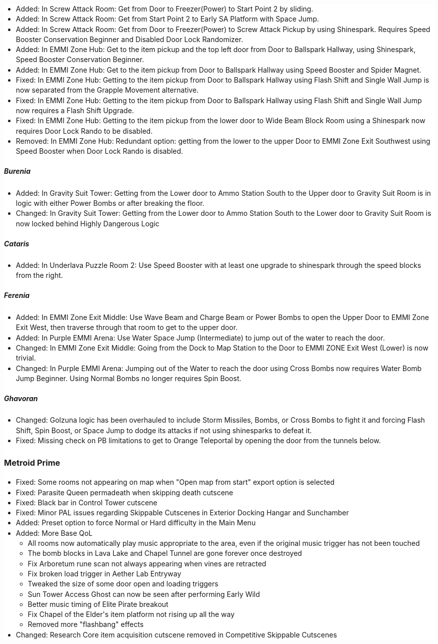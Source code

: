 - Added: In Screw Attack Room: Get from Door to Freezer(Power) to Start Point 2 by sliding.
- Added: In Screw Attack Room: Get from Start Point 2 to Early SA Platform with Space Jump.
- Added: In Screw Attack Room: Get from Door to Freezer(Power) to Screw Attack Pickup by using Shinespark. Requires Speed Booster Conservation Beginner and Disabled Door Lock Randomizer.
- Added: In EMMI Zone Hub: Get to the item pickup and the top left door from Door to Ballspark Hallway, using Shinespark, Speed Booster Conservation Beginner.
- Added: In EMMI Zone Hub: Get to the item pickup from Door to Ballspark Hallway using Speed Booster and Spider Magnet.
- Fixed: In EMMI Zone Hub: Getting to the item pickup from Door to Ballspark Hallway using Flash Shift and Single Wall Jump is now separated from the Grapple Movement alternative.
- Fixed: In EMMI Zone Hub: Getting to the item pickup from Door to Ballspark Hallway using Flash Shift and Single Wall Jump now requires a Flash Shift Upgrade.
- Fixed: In EMMI Zone Hub: Getting to the item pickup from the lower door to Wide Beam Block Room using a Shinespark now requires Door Lock Rando to be disabled.
- Removed: In EMMI Zone Hub: Redundant option: getting from the lower to the upper Door to EMMI Zone Exit Southwest using Speed Booster when Door Lock Rando is disabled.

##### Burenia

- Added: In Gravity Suit Tower: Getting from the Lower door to Ammo Station South to the Upper door to Gravity Suit Room is in logic with either Power Bombs or after breaking the floor.
- Changed: In Gravity Suit Tower: Getting from the Lower door to Ammo Station South to the Lower door to Gravity Suit Room is now locked behind Highly Dangerous Logic

##### Cataris
- Added: In Underlava Puzzle Room 2: Use Speed Booster with at least one upgrade to shinespark through the speed blocks from the right.

##### Ferenia

- Added: In EMMI Zone Exit Middle: Use Wave Beam and Charge Beam or Power Bombs to open the Upper Door to EMMI Zone Exit West, then traverse through that room to get to the upper door.
- Added: In Purple EMMI Arena: Use Water Space Jump (Intermediate) to jump out of the water to reach the door.
- Changed: In EMMI Zone Exit Middle: Going from the Dock to Map Station to the Door to EMMI ZONE Exit West (Lower) is now trivial.
- Changed: In Purple EMMI Arena: Jumping out of the Water to reach the door using Cross Bombs now requires Water Bomb Jump Beginner. Using Normal Bombs no longer requires Spin Boost.

##### Ghavoran

- Changed: Golzuna logic has been overhauled to include Storm Missiles, Bombs, or Cross Bombs to fight it and forcing Flash Shift, Spin Boost, or Space Jump to dodge its attacks if not using shinesparks to defeat it.
- Fixed: Missing check on PB limitations to get to Orange Teleportal by opening the door from the tunnels below.

### Metroid Prime

- Fixed: Some rooms not appearing on map when "Open map from start" export option is selected
- Fixed: Parasite Queen permadeath when skipping death cutscene
- Fixed: Black bar in Control Tower cutscene
- Fixed: Minor PAL issues regarding Skippable Cutscenes in Exterior Docking Hangar and Sunchamber
- Added: Preset option to force Normal or Hard difficulty in the Main Menu
- Added: More Base QoL
  - All rooms now automatically play music appropriate to the area, even if the original music trigger has not been touched
  - The bomb blocks in Lava Lake and Chapel Tunnel are gone forever once destroyed
  - Fix Arboretum rune scan not always appearing when vines are retracted
  - Fix broken load trigger in Aether Lab Entryway
  - Tweaked the size of some door open and loading triggers
  - Sun Tower Access Ghost can now be seen after performing Early Wild
  - Better music timing of Elite Pirate breakout
  - Fix Chapel of the Elder's item platform not rising up all the way
  - Removed more "flashbang" effects
- Changed: Research Core item acquisition cutscene removed in Competitive Skippable Cutscenes